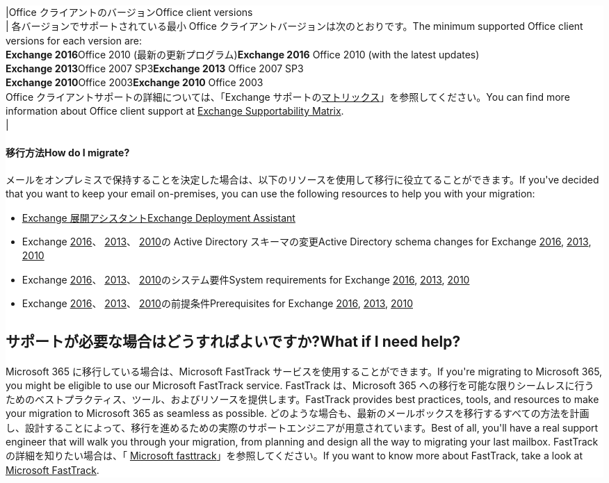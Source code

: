 |<span data-ttu-id="c0d02-307">Office クライアントのバージョン</span><span class="sxs-lookup"><span data-stu-id="c0d02-307">Office client versions</span></span>  <br/> | <span data-ttu-id="c0d02-308">各バージョンでサポートされている最小 Office クライアントバージョンは次のとおりです。</span><span class="sxs-lookup"><span data-stu-id="c0d02-308">The minimum supported Office client versions for each version are:</span></span>  <br/> <span data-ttu-id="c0d02-309">**Exchange 2016**Office 2010 (最新の更新プログラム)</span><span class="sxs-lookup"><span data-stu-id="c0d02-309">**Exchange 2016** Office 2010 (with the latest updates)</span></span>  <br/> <span data-ttu-id="c0d02-310">**Exchange 2013**Office 2007 SP3</span><span class="sxs-lookup"><span data-stu-id="c0d02-310">**Exchange 2013** Office 2007 SP3</span></span>  <br/> <span data-ttu-id="c0d02-311">**Exchange 2010**Office 2003</span><span class="sxs-lookup"><span data-stu-id="c0d02-311">**Exchange 2010** Office 2003</span></span>  <br/>  <span data-ttu-id="c0d02-312">Office クライアントサポートの詳細については、「Exchange サポートの[マトリックス](https://technet.microsoft.com/library/ff728623%28v=exchg.150%29.aspx)」を参照してください。</span><span class="sxs-lookup"><span data-stu-id="c0d02-312">You can find more information about Office client support at [Exchange Supportability Matrix](https://technet.microsoft.com/library/ff728623%28v=exchg.150%29.aspx).</span></span>  <br/> |
   
#### <a name="how-do-i-migrate"></a><span data-ttu-id="c0d02-313">移行方法</span><span class="sxs-lookup"><span data-stu-id="c0d02-313">How do I migrate?</span></span>

<span data-ttu-id="c0d02-314">メールをオンプレミスで保持することを決定した場合は、以下のリソースを使用して移行に役立てることができます。</span><span class="sxs-lookup"><span data-stu-id="c0d02-314">If you've decided that you want to keep your email on-premises, you can use the following resources to help you with your migration:</span></span>
  
- [<span data-ttu-id="c0d02-315">Exchange 展開アシスタント</span><span class="sxs-lookup"><span data-stu-id="c0d02-315">Exchange Deployment Assistant</span></span>](https://aka.ms/exdeploy)
    
- <span data-ttu-id="c0d02-316">Exchange [2016](https://technet.microsoft.com/library/bb738144%28v=exchg.160%29.aspx)、 [2013](https://technet.microsoft.com/library/bb738144%28v=exchg.150%29.aspx)、 [2010](https://www.microsoft.com/download/en/details.aspx?displaylang=en&amp;id=5401)の Active Directory スキーマの変更</span><span class="sxs-lookup"><span data-stu-id="c0d02-316">Active Directory schema changes for Exchange [2016](https://technet.microsoft.com/library/bb738144%28v=exchg.160%29.aspx), [2013](https://technet.microsoft.com/library/bb738144%28v=exchg.150%29.aspx), [2010](https://www.microsoft.com/download/en/details.aspx?displaylang=en&amp;id=5401)</span></span>
    
- <span data-ttu-id="c0d02-317">Exchange [2016](https://technet.microsoft.com/library/aa996719%28v=exchg.160%29.aspx)、 [2013](https://technet.microsoft.com/library/aa996719%28v=exchg.150%29.aspx)、 [2010](https://technet.microsoft.com/library/aa996719%28v=exchg.141%29.aspx)のシステム要件</span><span class="sxs-lookup"><span data-stu-id="c0d02-317">System requirements for Exchange [2016](https://technet.microsoft.com/library/aa996719%28v=exchg.160%29.aspx), [2013](https://technet.microsoft.com/library/aa996719%28v=exchg.150%29.aspx), [2010](https://technet.microsoft.com/library/aa996719%28v=exchg.141%29.aspx)</span></span>
    
- <span data-ttu-id="c0d02-318">Exchange [2016](https://technet.microsoft.com/library/bb691354%28v=exchg.160%29.aspx)、 [2013](https://technet.microsoft.com/library/bb691354%28v=exchg.150%29.aspx)、 [2010](https://technet.microsoft.com/library/bb691354%28v=exchg.141%29.aspx)の前提条件</span><span class="sxs-lookup"><span data-stu-id="c0d02-318">Prerequisites for Exchange [2016](https://technet.microsoft.com/library/bb691354%28v=exchg.160%29.aspx), [2013](https://technet.microsoft.com/library/bb691354%28v=exchg.150%29.aspx), [2010](https://technet.microsoft.com/library/bb691354%28v=exchg.141%29.aspx)</span></span>
    
## <a name="what-if-i-need-help"></a><span data-ttu-id="c0d02-319">サポートが必要な場合はどうすればよいですか?</span><span class="sxs-lookup"><span data-stu-id="c0d02-319">What if I need help?</span></span>

<span data-ttu-id="c0d02-320">Microsoft 365 に移行している場合は、Microsoft FastTrack サービスを使用することができます。</span><span class="sxs-lookup"><span data-stu-id="c0d02-320">If you're migrating to Microsoft 365, you might be eligible to use our Microsoft FastTrack service.</span></span> <span data-ttu-id="c0d02-321">FastTrack は、Microsoft 365 への移行を可能な限りシームレスに行うためのベストプラクティス、ツール、およびリソースを提供します。</span><span class="sxs-lookup"><span data-stu-id="c0d02-321">FastTrack provides best practices, tools, and resources to make your migration to Microsoft 365 as seamless as possible.</span></span> <span data-ttu-id="c0d02-322">どのような場合も、最新のメールボックスを移行するすべての方法を計画し、設計することによって、移行を進めるための実際のサポートエンジニアが用意されています。</span><span class="sxs-lookup"><span data-stu-id="c0d02-322">Best of all, you'll have a real support engineer that will walk you through your migration, from planning and design all the way to migrating your last mailbox.</span></span> <span data-ttu-id="c0d02-323">FastTrack の詳細を知りたい場合は、「 [Microsoft fasttrack](https://fasttrack.microsoft.com/)」を参照してください。</span><span class="sxs-lookup"><span data-stu-id="c0d02-323">If you want to know more about FastTrack, take a look at [Microsoft FastTrack](https://fasttrack.microsoft.com/).</span></span>
  